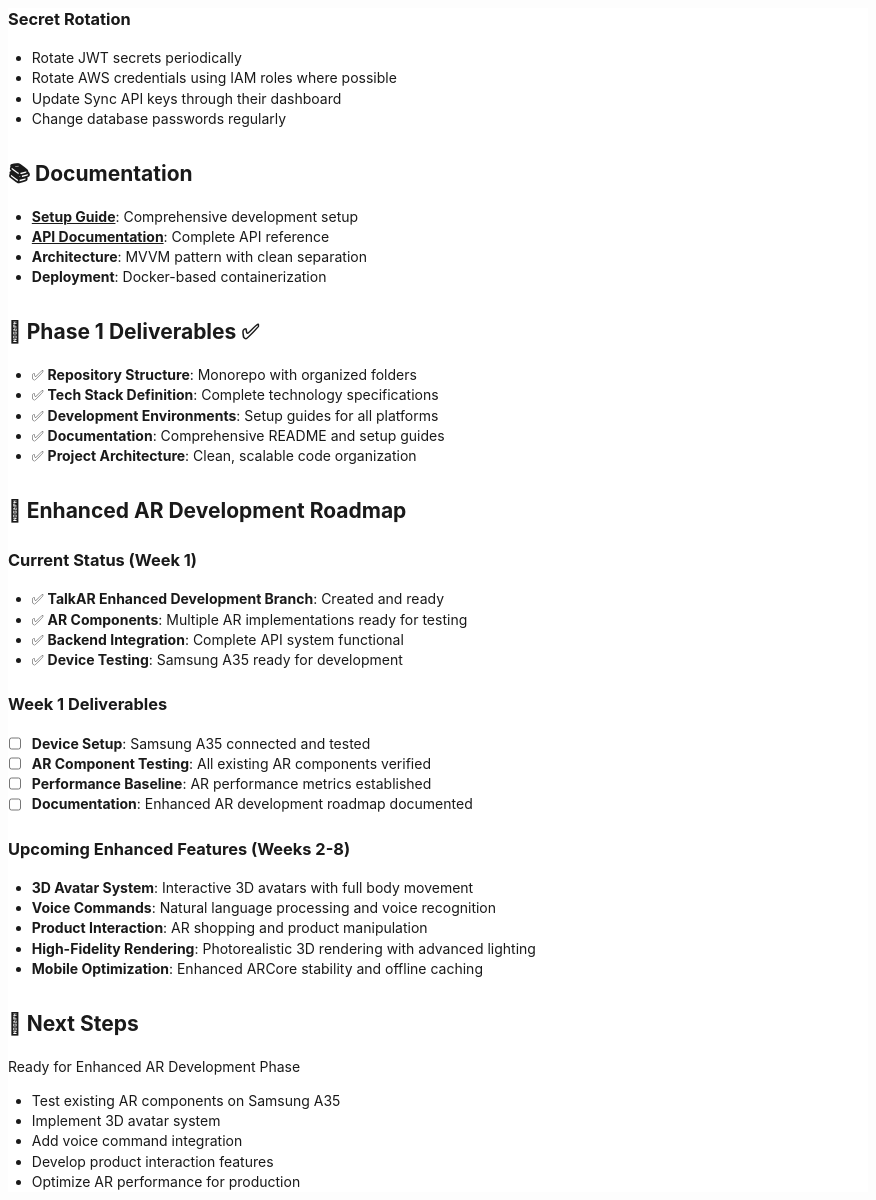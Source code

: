 ### Secret Rotation

- Rotate JWT secrets periodically
- Rotate AWS credentials using IAM roles where possible
- Update Sync API keys through their dashboard
- Change database passwords regularly

## 📚 Documentation

- **[Setup Guide](docs/SETUP.md)**: Comprehensive development setup
- **[API Documentation](docs/API.md)**: Complete API reference
- **Architecture**: MVVM pattern with clean separation
- **Deployment**: Docker-based containerization

## 🎯 Phase 1 Deliverables ✅

- ✅ **Repository Structure**: Monorepo with organized folders
- ✅ **Tech Stack Definition**: Complete technology specifications
- ✅ **Development Environments**: Setup guides for all platforms
- ✅ **Documentation**: Comprehensive README and setup guides
- ✅ **Project Architecture**: Clean, scalable code organization

## 🚀 Enhanced AR Development Roadmap

### Current Status (Week 1)

- ✅ **TalkAR Enhanced Development Branch**: Created and ready
- ✅ **AR Components**: Multiple AR implementations ready for testing
- ✅ **Backend Integration**: Complete API system functional
- ✅ **Device Testing**: Samsung A35 ready for development

### Week 1 Deliverables

- [ ] **Device Setup**: Samsung A35 connected and tested
- [ ] **AR Component Testing**: All existing AR components verified
- [ ] **Performance Baseline**: AR performance metrics established
- [ ] **Documentation**: Enhanced AR development roadmap documented

### Upcoming Enhanced Features (Weeks 2-8)

- **3D Avatar System**: Interactive 3D avatars with full body movement
- **Voice Commands**: Natural language processing and voice recognition
- **Product Interaction**: AR shopping and product manipulation
- **High-Fidelity Rendering**: Photorealistic 3D rendering with advanced lighting
- **Mobile Optimization**: Enhanced ARCore stability and offline caching

## 🔄 Next Steps

Ready for Enhanced AR Development Phase

- Test existing AR components on Samsung A35
- Implement 3D avatar system
- Add voice command integration
- Develop product interaction features
- Optimize AR performance for production
